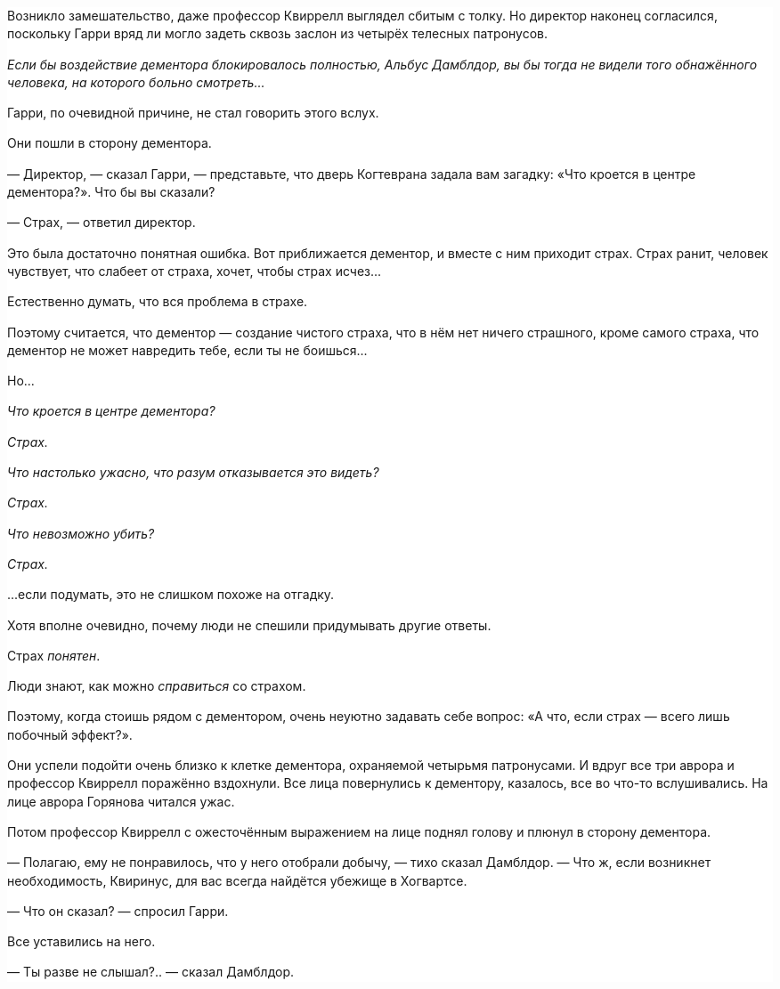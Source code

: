 Возникло замешательство, даже профессор Квиррелл выглядел сбитым с толку. Но директор наконец согласился, поскольку Гарри вряд ли могло задеть сквозь заслон из четырёх телесных патронусов.

*Если бы воздействие дементора блокировалось полностью, Альбус Дамблдор, вы бы тогда не видели того обнажённого человека, на которого больно смотреть...*

Гарри, по очевидной причине, не стал говорить этого вслух.

Они пошли в сторону дементора.

— Директор, — сказал Гарри, — представьте, что дверь Когтеврана задала вам загадку: «Что кроется в центре дементора?». Что бы вы сказали?

— Страх, — ответил директор.

Это была достаточно понятная ошибка. Вот приближается дементор, и вместе с ним приходит страх. Страх ранит, человек чувствует, что слабеет от страха, хочет, чтобы страх исчез...

Естественно думать, что вся проблема в страхе.

Поэтому считается, что дементор — создание чистого страха, что в нём нет ничего страшного, кроме самого страха, что дементор не может навредить тебе, если ты не боишься...

Но...

*Что кроется в центре дементора?*

*Страх.*

*Что настолько ужасно, что разум отказывается это видеть?*

*Страх.*

*Что невозможно убить?*

*Страх.*

...если подумать, это не слишком похоже на отгадку.

Хотя вполне очевидно, почему люди не спешили придумывать другие ответы.

Страх *понятен*.

Люди знают, как можно *справиться* со страхом.

Поэтому, когда стоишь рядом с дементором, очень неуютно задавать себе вопрос: «А что, если страх — всего лишь побочный эффект?».

Они успели подойти очень близко к клетке дементора, охраняемой четырьмя патронусами. И вдруг все три аврора и профессор Квиррелл поражённо вздохнули. Все лица повернулись к дементору, казалось, все во что-то вслушивались. На лице аврора Горянова читался ужас.

Потом профессор Квиррелл с ожесточённым выражением на лице поднял голову и плюнул в сторону дементора.

— Полагаю, ему не понравилось, что у него отобрали добычу, — тихо сказал Дамблдор. — Что ж, если возникнет необходимость, Квиринус, для вас всегда найдётся убежище в Хогвартсе.

— Что он сказал? — спросил Гарри.

Все уставились на него.

— Ты разве не слышал?.. — сказал Дамблдор.
